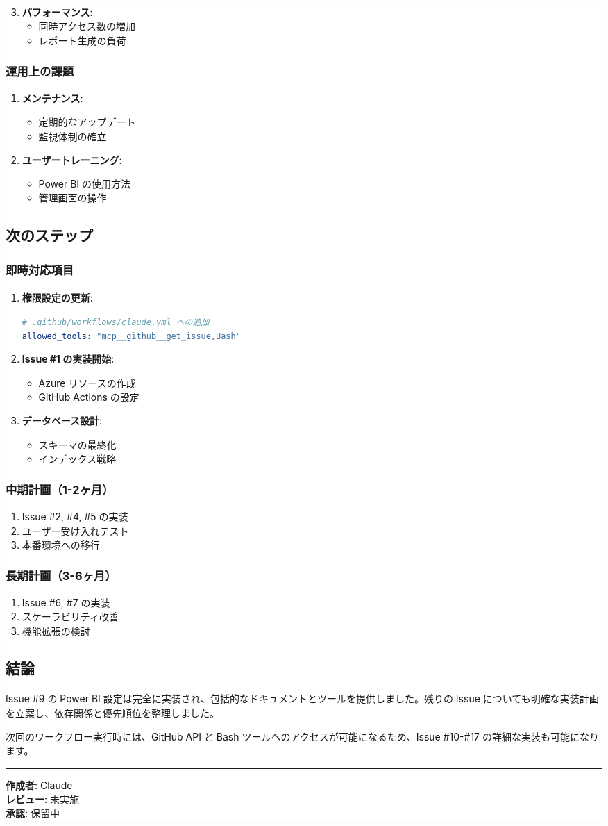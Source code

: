 3. **パフォーマンス**:
   - 同時アクセス数の増加
   - レポート生成の負荷

### 運用上の課題

1. **メンテナンス**:
   - 定期的なアップデート
   - 監視体制の確立

2. **ユーザートレーニング**:
   - Power BI の使用方法
   - 管理画面の操作

## 次のステップ

### 即時対応項目

1. **権限設定の更新**:
   ```yaml
   # .github/workflows/claude.yml への追加
   allowed_tools: "mcp__github__get_issue,Bash"
   ```

2. **Issue #1 の実装開始**:
   - Azure リソースの作成
   - GitHub Actions の設定

3. **データベース設計**:
   - スキーマの最終化
   - インデックス戦略

### 中期計画（1-2ヶ月）

1. Issue #2, #4, #5 の実装
2. ユーザー受け入れテスト
3. 本番環境への移行

### 長期計画（3-6ヶ月）

1. Issue #6, #7 の実装
2. スケーラビリティ改善
3. 機能拡張の検討

## 結論

Issue #9 の Power BI 設定は完全に実装され、包括的なドキュメントとツールを提供しました。残りの Issue についても明確な実装計画を立案し、依存関係と優先順位を整理しました。

次回のワークフロー実行時には、GitHub API と Bash ツールへのアクセスが可能になるため、Issue #10-#17 の詳細な実装も可能になります。

---

**作成者**: Claude  
**レビュー**: 未実施  
**承認**: 保留中